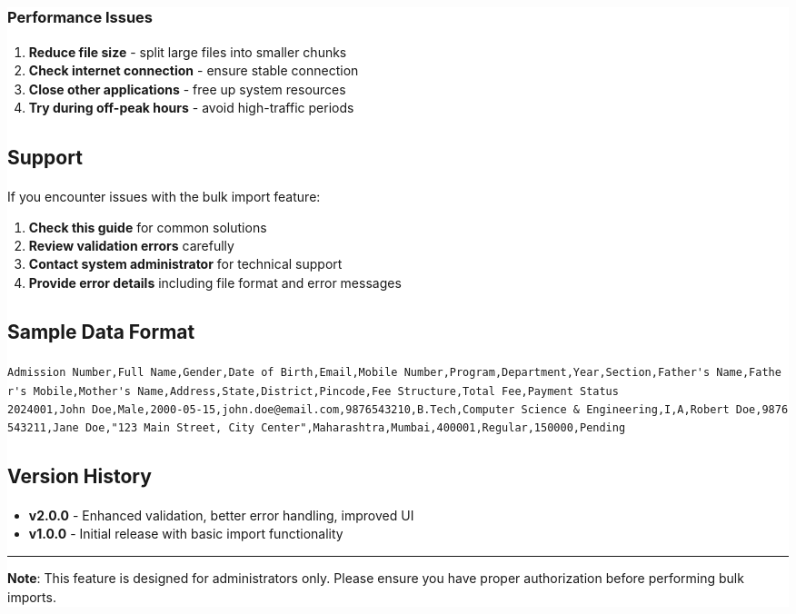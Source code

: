 ### Performance Issues
1. **Reduce file size** - split large files into smaller chunks
2. **Check internet connection** - ensure stable connection
3. **Close other applications** - free up system resources
4. **Try during off-peak hours** - avoid high-traffic periods

## Support

If you encounter issues with the bulk import feature:

1. **Check this guide** for common solutions
2. **Review validation errors** carefully
3. **Contact system administrator** for technical support
4. **Provide error details** including file format and error messages

## Sample Data Format

```csv
Admission Number,Full Name,Gender,Date of Birth,Email,Mobile Number,Program,Department,Year,Section,Father's Name,Father's Mobile,Mother's Name,Address,State,District,Pincode,Fee Structure,Total Fee,Payment Status
2024001,John Doe,Male,2000-05-15,john.doe@email.com,9876543210,B.Tech,Computer Science & Engineering,I,A,Robert Doe,9876543211,Jane Doe,"123 Main Street, City Center",Maharashtra,Mumbai,400001,Regular,150000,Pending
```

## Version History

- **v2.0.0** - Enhanced validation, better error handling, improved UI
- **v1.0.0** - Initial release with basic import functionality

---

**Note**: This feature is designed for administrators only. Please ensure you have proper authorization before performing bulk imports.
